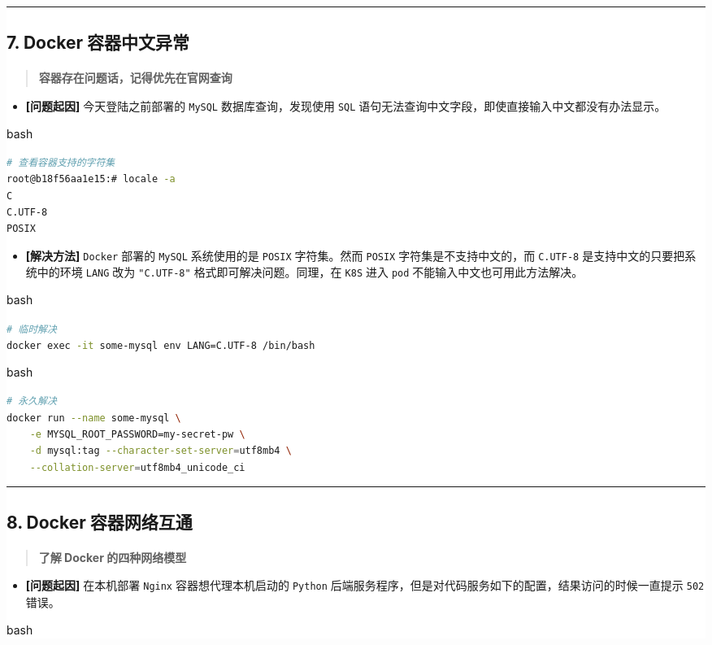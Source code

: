 ------

## 7. Docker 容器中文异常

> **容器存在问题话，记得优先在官网查询**

- **[问题起因]** 今天登陆之前部署的 `MySQL` 数据库查询，发现使用 `SQL` 语句无法查询中文字段，即使直接输入中文都没有办法显示。





bash

```bash
# 查看容器支持的字符集
root@b18f56aa1e15:# locale -a
C
C.UTF-8
POSIX
```

- **[解决方法]** `Docker` 部署的 `MySQL` 系统使用的是 `POSIX` 字符集。然而 `POSIX` 字符集是不支持中文的，而 `C.UTF-8` 是支持中文的只要把系统中的环境 `LANG` 改为 `"C.UTF-8"` 格式即可解决问题。同理，在 `K8S` 进入 `pod` 不能输入中文也可用此方法解决。





bash

```bash
# 临时解决
docker exec -it some-mysql env LANG=C.UTF-8 /bin/bash
```





bash

```bash
# 永久解决
docker run --name some-mysql \
    -e MYSQL_ROOT_PASSWORD=my-secret-pw \
    -d mysql:tag --character-set-server=utf8mb4 \
    --collation-server=utf8mb4_unicode_ci
```

------

## 8. Docker 容器网络互通

> **了解 Docker 的四种网络模型**

- **[问题起因]** 在本机部署 `Nginx` 容器想代理本机启动的 `Python` 后端服务程序，但是对代码服务如下的配置，结果访问的时候一直提示 `502` 错误。





bash
